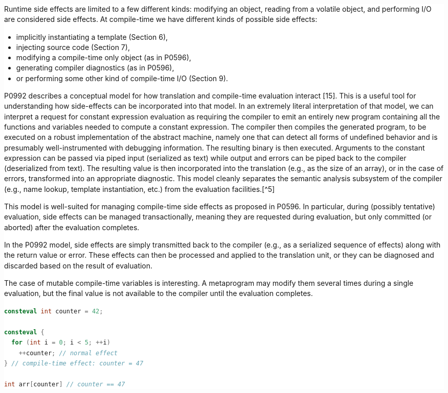 Runtime side effects are limited to a few different kinds: modifying an
object, reading from a volatile object, and performing I/O are
considered side effects. At compile-time we have different kinds of
possible side effects:

- implicitly instantiating a template (Section 6),
- injecting source code (Section 7),
- modifying a compile-time only object (as in P0596),
- generating compiler diagnostics (as in P0596),
- or performing some other kind of compile-time I/O (Section 9).

P0992 describes a conceptual model for how translation and compile-time
evaluation interact \[15\]. This is a useful tool for understanding how
side-effects can be incorporated into that model. In an extremely
literal interpretation of that model, we can interpret a request for
constant expression evaluation as requiring the compiler to emit an
entirely new program containing all the functions and variables needed
to compute a constant expression. The compiler then compiles the
generated program, to be executed on a robust implementation of the
abstract machine, namely one that can detect all forms of undefined
behavior and is presumably well-instrumented with debugging information.
The resulting binary is then executed. Arguments to the constant
expression can be passed via piped input (serialized as text) while
output and errors can be piped back to the compiler (deserialized from
text). The resulting value is then incorporated into the translation
(e.g., as the size of an array), or in the case of errors, transformed
into an appropriate diagnostic. This model cleanly separates the
semantic analysis subsystem of the compiler (e.g., name lookup, template
instantiation, etc.) from the evaluation facilities.[^5]

This model is well-suited for managing compile-time side effects as
proposed in P0596. In particular, during (possibly tentative)
evaluation, side effects can be managed transactionally, meaning they
are requested during evaluation, but only committed (or aborted) after
the evaluation completes.

In the P0992 model, side effects are simply transmitted back to the
compiler (e.g., as a serialized sequence of effects) along with the
return value or error. These effects can then be processed and applied
to the translation unit, or they can be diagnosed and discarded based on
the result of evaluation.

The case of mutable compile-time variables is interesting. A metaprogram
may modify them several times during a single evaluation, but the final
value is not available to the compiler until the evaluation completes.

```cpp
consteval int counter = 42;

consteval {
  for (int i = 0; i < 5; ++i)
    ++counter; // normal effect
} // compile-time effect: counter = 47

int arr[counter] // counter == 47
```

